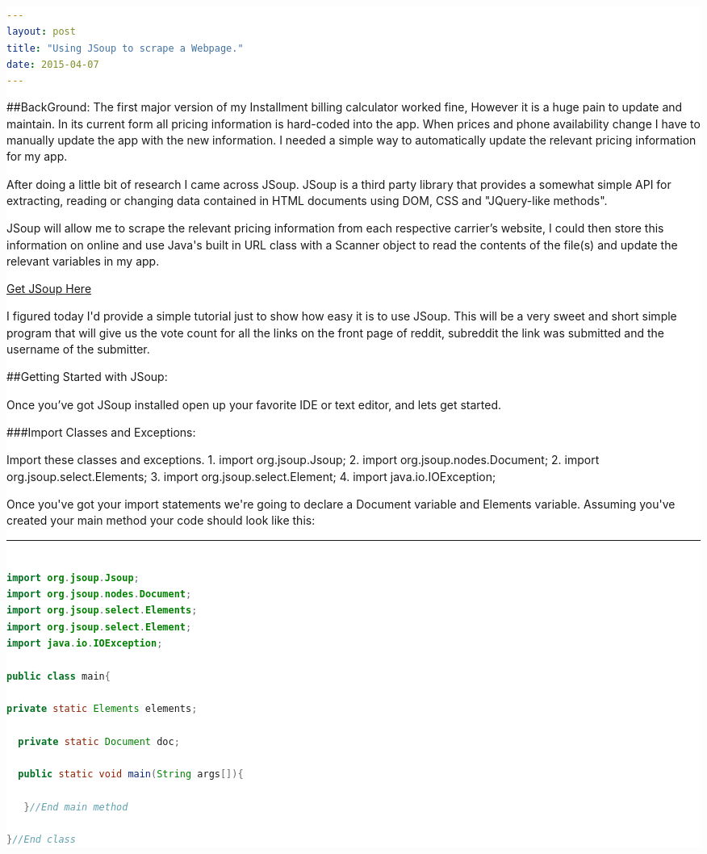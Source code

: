 ```yaml
---
layout: post
title: "Using JSoup to scrape a Webpage."
date: 2015-04-07
---
```



##BackGround:
The first major version of my Installment billing calculator worked fine, However it is a huge pain to update and maintain. In its current form all pricing information is hard-coded into the app. When prices and phone availability change I  have to manually update the app with the new information. I needed a simple way to automatically update the relevant pricing information for my app. 

After doing a little bit of research I came across JSoup. JSoup is a third party library that provides a somewhat simple API for extracting, reading or changing data contained in HTML documents using DOM, CSS and "JQuery-like methods".


JSoup will allow me to scrape the relevant pricing information from each respective carrier’s website, I could then store this information on online and use Java's built in URL class with a Scanner object to read the contents of the file(s) and update the relevant variables in my app.

[Get JSoup Here](http://jsoup.org/)


I figured today I'd provide a simple tutorial just to show how easy it is to use JSoup. This will be a very sweet and short simple program that will give us the vote count for all the links on the front page of reddit, subreddit the link was submitted and the username of the submitter. 


##Getting Started with JSoup:

Once you’ve got JSoup installed  open up your favorite IDE or text editor, and lets get started. 

###Import Classes and Exceptions: 


Import these classes and exceptions.
	1.	import org.jsoup.Jsoup;
	2.	import org.jsoup.nodes.Document;
	2.	import org.jsoup.select.Elements;
	3.	import org.jsoup.select.Element;
	4.	import java.io.IOException;


Once you've got your import statements we're going to declare a Document variable and Elements variable. Assuming you've created your main method your code should look like this:

-------------------------------------------------------------------------------

~~~Java

import org.jsoup.Jsoup;
import org.jsoup.nodes.Document;
import org.jsoup.select.Elements;
import org.jsoup.select.Element;
import java.io.IOException;

public class main{

private static Elements elements;

  private static Document doc;
	
  public static void main(String args[]){

   }//End main method

}//End class
~~~